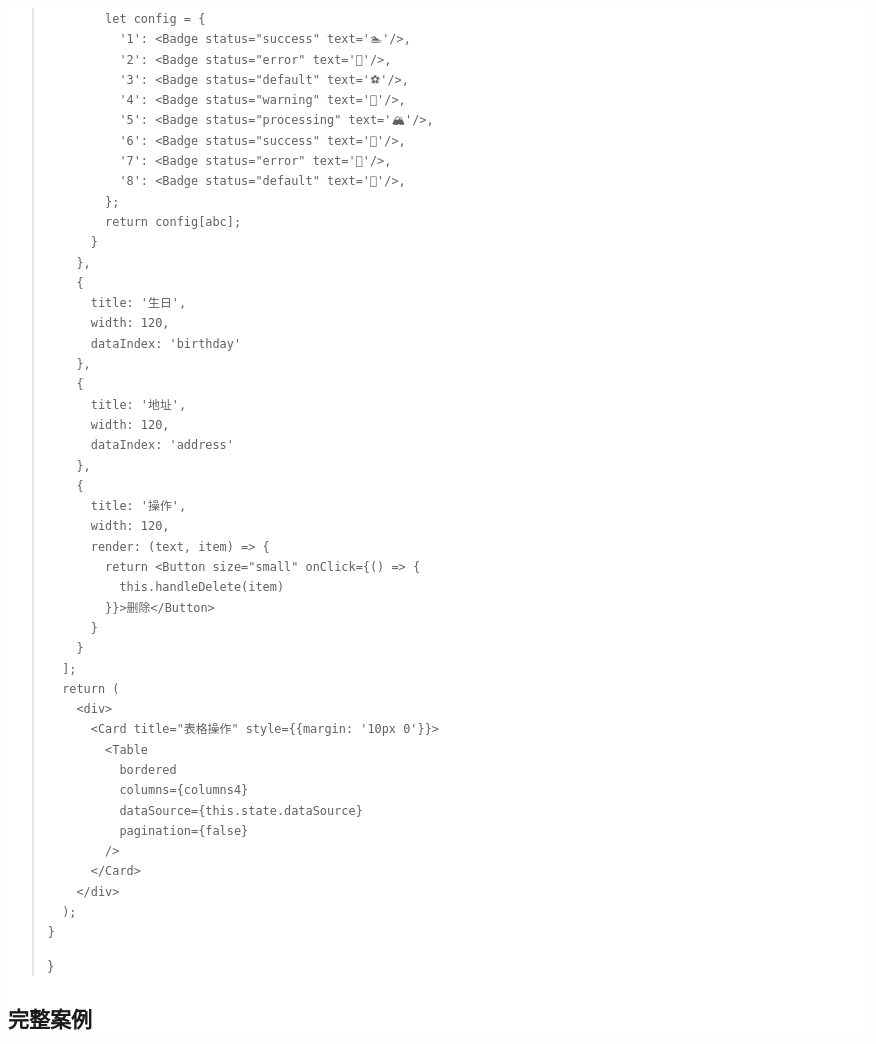 >             let config = {
>               '1': <Badge status="success" text='🏊‍'/>,
>               '2': <Badge status="error" text='🏀'/>,
>               '3': <Badge status="default" text='⚽'/>,
>               '4': <Badge status="warning" text='🏃'/>,
>               '5': <Badge status="processing" text='🏔'/>,
>               '6': <Badge status="success" text='🚴'/>,
>               '7': <Badge status="error" text='🎱'/>,
>               '8': <Badge status="default" text='🎤'/>,
>             };
>             return config[abc];
>           }
>         },
>         {
>           title: '生日',
>           width: 120,
>           dataIndex: 'birthday'
>         },
>         {
>           title: '地址',
>           width: 120,
>           dataIndex: 'address'
>         },
>         {
>           title: '操作',
>           width: 120,
>           render: (text, item) => {
>             return <Button size="small" onClick={() => {
>               this.handleDelete(item)
>             }}>删除</Button>
>           }
>         }
>       ];
>       return (
>         <div>
>           <Card title="表格操作" style={{margin: '10px 0'}}>
>             <Table
>               bordered
>               columns={columns4}
>               dataSource={this.state.dataSource}
>               pagination={false}
>             />
>           </Card>
>         </div>
>       );
>     }
>   }
>   ```
>

## 完整案例
